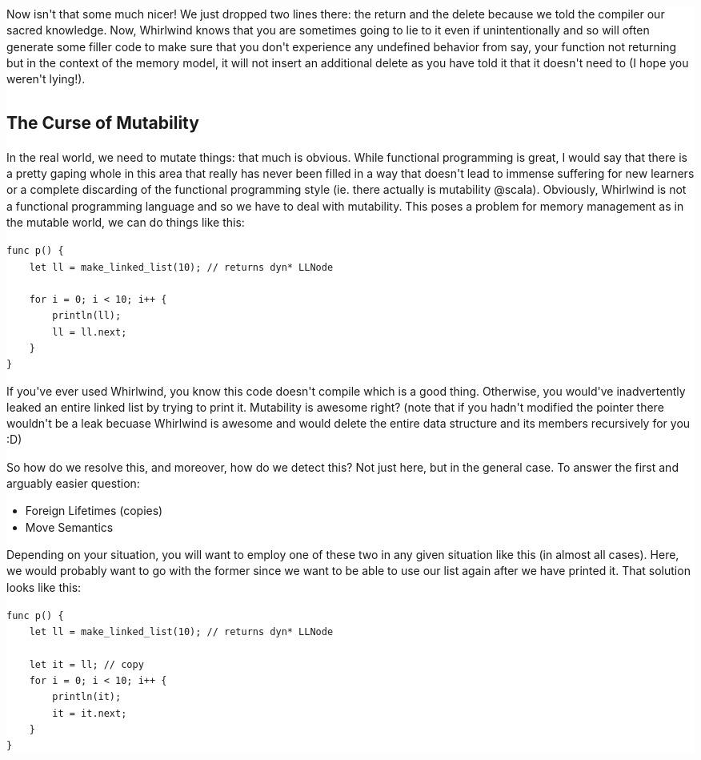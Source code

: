 Now isn't that some much nicer!  We just dropped two lines there: the return and the delete because we told the compiler our sacred knowledge.
Now, Whirlwind knows that you are sometimes going to lie to it even if unintentionally and so will often generate some filler code to make sure
that you don't experience any undefined behavior from say, your function not returning but in the context of the memory model, it will not insert
an additional delete as you have told it that it doesn't need to (I hope you weren't lying!).

## The Curse of Mutability

In the real world, we need to mutate things: that much is obvious.  While functional programming is great, I would say that there is a pretty gaping
whole in this area that really has never been filled in a way that doesn't lead to immense suffering for new learners or a complete discarding of the
functional programming style (ie. there actually is mutability @scala).  Obviously, Whirlwind is not a functional programming language and so we have
to deal with mutability.  This poses a problem for memory management as in the mutable world, we can do things like this:

    func p() {
        let ll = make_linked_list(10); // returns dyn* LLNode

        for i = 0; i < 10; i++ {
            println(ll);
            ll = ll.next;
        }
    }

If you've ever used Whirlwind, you know this code doesn't compile which is a good thing.  Otherwise, you would've inadvertently leaked an entire linked
list by trying to print it.  Mutability is awesome right? (note that if you hadn't modified the pointer there wouldn't be a leak becuase Whirlwind is
awesome and would delete the entire data structure and its members recursively for you :D)

So how do we resolve this, and moreover, how do we detect this?  Not just here, but in the general case.  To answer the first and arguably easier question:

- Foreign Lifetimes (copies)
- Move Semantics

Depending on your situation, you will want to employ one of these two in any given situation like this (in almost all cases).  Here, we would probably
want to go with the former since we want to be able to use our list again after we have printed it.  That solution looks like this:

    func p() {
        let ll = make_linked_list(10); // returns dyn* LLNode

        let it = ll; // copy
        for i = 0; i < 10; i++ {
            println(it);
            it = it.next;
        }
    }
